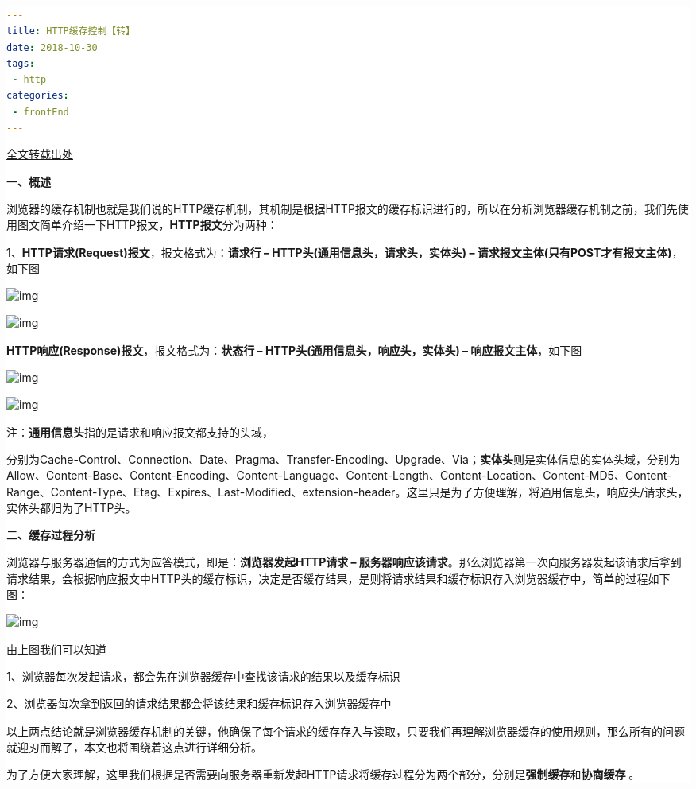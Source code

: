 ```yaml
---
title: HTTP缓存控制【转】
date: 2018-10-30
tags:
 - http
categories:
 - frontEnd
---
```



[全文转载出处](https://www.mwcxs.top/page/565.html)

**一、概述**

浏览器的缓存机制也就是我们说的HTTP缓存机制，其机制是根据HTTP报文的缓存标识进行的，所以在分析浏览器缓存机制之前，我们先使用图文简单介绍一下HTTP报文，**HTTP报文**分为两种：

1、**HTTP请求(Request)报文**，报文格式为：**请求行 – HTTP头(通用信息头，请求头，实体头) – 请求报文主体(只有POST才有报文主体)**，如下图

![img](https://www.mwcxs.top/static/upload/pics/2019/1/30L-i-MqBK5IsPKiHq3c_xSUCq.png)



![img](https://www.mwcxs.top/static/upload/pics/2019/1/30-ZOtPIC_OKFKxO-WmalNL4sf.png)



**HTTP响应(Response)报文**，报文格式为：**状态行 – HTTP头(通用信息头，响应头，实体头) – 响应报文主体**，如下图

![img](https://www.mwcxs.top/static/upload/pics/2019/1/30j7cVJY9z1ike9WWG8_QGjay7.png)



![img](https://www.mwcxs.top/static/upload/pics/2019/1/300vjrArfMWQ7w7h_vYIXRvRoC.png)

注：**通用信息头**指的是请求和响应报文都支持的头域，

分别为Cache-Control、Connection、Date、Pragma、Transfer-Encoding、Upgrade、Via；**实体头**则是实体信息的实体头域，分别为Allow、Content-Base、Content-Encoding、Content-Language、Content-Length、Content-Location、Content-MD5、Content-Range、Content-Type、Etag、Expires、Last-Modified、extension-header。这里只是为了方便理解，将通用信息头，响应头/请求头，实体头都归为了HTTP头。



**二、缓存过程分析**

浏览器与服务器通信的方式为应答模式，即是：**浏览器发起HTTP请求 – 服务器响应该请求**。那么浏览器第一次向服务器发起该请求后拿到请求结果，会根据响应报文中HTTP头的缓存标识，决定是否缓存结果，是则将请求结果和缓存标识存入浏览器缓存中，简单的过程如下图：

![img](https://www.mwcxs.top/static/upload/pics/2019/1/30SJ6B9RIagMBY6Bc7S2vkKSu3.png)

由上图我们可以知道

1、浏览器每次发起请求，都会先在浏览器缓存中查找该请求的结果以及缓存标识

2、浏览器每次拿到返回的请求结果都会将该结果和缓存标识存入浏览器缓存中

以上两点结论就是浏览器缓存机制的关键，他确保了每个请求的缓存存入与读取，只要我们再理解浏览器缓存的使用规则，那么所有的问题就迎刃而解了，本文也将围绕着这点进行详细分析。

为了方便大家理解，这里我们根据是否需要向服务器重新发起HTTP请求将缓存过程分为两个部分，分别是**强制缓存**和**协商缓存** 。
